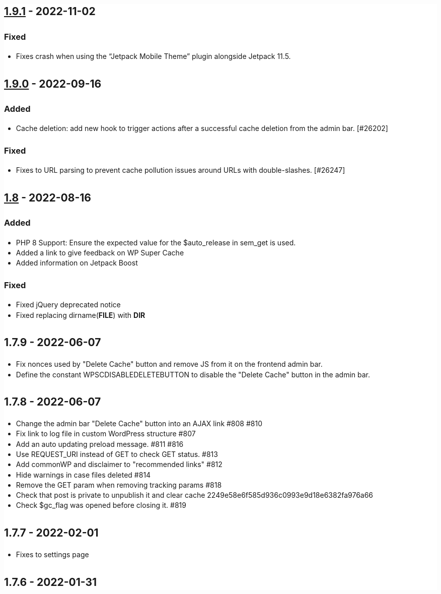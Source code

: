 ## [1.9.1] - 2022-11-02
### Fixed
- Fixes crash when using the “Jetpack Mobile Theme” plugin alongside Jetpack 11.5.

## [1.9.0] - 2022-09-16
### Added
- Cache deletion: add new hook to trigger actions after a successful cache deletion from the admin bar. [#26202]

### Fixed
- Fixes to URL parsing to prevent cache pollution issues around URLs with double-slashes. [#26247]

## [1.8] - 2022-08-16
### Added
- PHP 8 Support: Ensure the expected value for the $auto_release in sem_get is used.
- Added a link to give feedback on WP Super Cache
- Added information on Jetpack Boost

### Fixed
- Fixed jQuery deprecated notice
- Fixed replacing dirname(__FILE__) with __DIR__

## 1.7.9 - 2022-06-07

- Fix nonces used by "Delete Cache" button and remove JS from it on the frontend admin bar.
- Define the constant WPSCDISABLEDELETEBUTTON to disable the "Delete Cache" button in the admin bar.

## 1.7.8 - 2022-06-07

* Change the admin bar "Delete Cache" button into an AJAX link #808 #810
* Fix link to log file in custom WordPress structure #807
* Add an auto updating preload message. #811 #816
* Use REQUEST_URI instead of GET to check GET status. #813
* Add commonWP and disclaimer to "recommended links" #812
* Hide warnings in case files deleted #814
* Remove the GET param when removing tracking params #818
* Check that post is private to unpublish it and clear cache 2249e58e6f585d936c0993e9d18e6382fa976a66
* Check $gc_flag was opened before closing it. #819

## 1.7.7 - 2022-02-01

* Fixes to settings page

## 1.7.6 - 2022-01-31


[1.12.2]: https://github.com/Automattic/wp-super-cache/compare/v1.12.1...v1.12.2
[1.12.1]: https://github.com/Automattic/wp-super-cache/compare/v1.12.0...v1.12.1
[1.12.0]: https://github.com/Automattic/wp-super-cache/compare/v1.11.0...v1.12.0
[1.11.0]: https://github.com/Automattic/wp-super-cache/compare/v1.10.0...v1.11.0
[1.10.0]: https://github.com/Automattic/wp-super-cache/compare/v1.9.4...v1.10.0
[1.9.4]: https://github.com/Automattic/wp-super-cache/compare/v1.9.3...v1.9.4
[1.9.3]: https://github.com/Automattic/wp-super-cache/compare/v1.9.2...v1.9.3
[1.9.2]: https://github.com/Automattic/wp-super-cache/compare/v1.9.1...v1.9.2
[1.9.1]: https://github.com/Automattic/wp-super-cache/compare/v1.9.0...v1.9.1
[1.9.0]: https://github.com/Automattic/wp-super-cache/compare/v1.8...v1.9
[1.8]: https://github.com/Automattic/wp-super-cache/compare/v1.7.9...v1.8